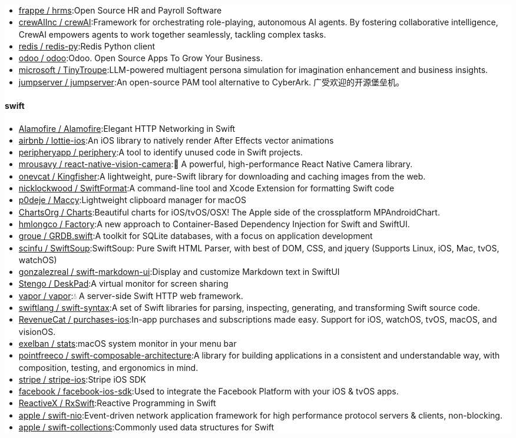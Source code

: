 * [frappe / hrms](https://github.com/frappe/hrms):Open Source HR and Payroll Software
* [crewAIInc / crewAI](https://github.com/crewAIInc/crewAI):Framework for orchestrating role-playing, autonomous AI agents. By fostering collaborative intelligence, CrewAI empowers agents to work together seamlessly, tackling complex tasks.
* [redis / redis-py](https://github.com/redis/redis-py):Redis Python client
* [odoo / odoo](https://github.com/odoo/odoo):Odoo. Open Source Apps To Grow Your Business.
* [microsoft / TinyTroupe](https://github.com/microsoft/TinyTroupe):LLM-powered multiagent persona simulation for imagination enhancement and business insights.
* [jumpserver / jumpserver](https://github.com/jumpserver/jumpserver):An open-source PAM tool alternative to CyberArk. 广受欢迎的开源堡垒机。

#### swift
* [Alamofire / Alamofire](https://github.com/Alamofire/Alamofire):Elegant HTTP Networking in Swift
* [airbnb / lottie-ios](https://github.com/airbnb/lottie-ios):An iOS library to natively render After Effects vector animations
* [peripheryapp / periphery](https://github.com/peripheryapp/periphery):A tool to identify unused code in Swift projects.
* [mrousavy / react-native-vision-camera](https://github.com/mrousavy/react-native-vision-camera):📸 A powerful, high-performance React Native Camera library.
* [onevcat / Kingfisher](https://github.com/onevcat/Kingfisher):A lightweight, pure-Swift library for downloading and caching images from the web.
* [nicklockwood / SwiftFormat](https://github.com/nicklockwood/SwiftFormat):A command-line tool and Xcode Extension for formatting Swift code
* [p0deje / Maccy](https://github.com/p0deje/Maccy):Lightweight clipboard manager for macOS
* [ChartsOrg / Charts](https://github.com/ChartsOrg/Charts):Beautiful charts for iOS/tvOS/OSX! The Apple side of the crossplatform MPAndroidChart.
* [hmlongco / Factory](https://github.com/hmlongco/Factory):A new approach to Container-Based Dependency Injection for Swift and SwiftUI.
* [groue / GRDB.swift](https://github.com/groue/GRDB.swift):A toolkit for SQLite databases, with a focus on application development
* [scinfu / SwiftSoup](https://github.com/scinfu/SwiftSoup):SwiftSoup: Pure Swift HTML Parser, with best of DOM, CSS, and jquery (Supports Linux, iOS, Mac, tvOS, watchOS)
* [gonzalezreal / swift-markdown-ui](https://github.com/gonzalezreal/swift-markdown-ui):Display and customize Markdown text in SwiftUI
* [Stengo / DeskPad](https://github.com/Stengo/DeskPad):A virtual monitor for screen sharing
* [vapor / vapor](https://github.com/vapor/vapor):💧 A server-side Swift HTTP web framework.
* [swiftlang / swift-syntax](https://github.com/swiftlang/swift-syntax):A set of Swift libraries for parsing, inspecting, generating, and transforming Swift source code.
* [RevenueCat / purchases-ios](https://github.com/RevenueCat/purchases-ios):In-app purchases and subscriptions made easy. Support for iOS, watchOS, tvOS, macOS, and visionOS.
* [exelban / stats](https://github.com/exelban/stats):macOS system monitor in your menu bar
* [pointfreeco / swift-composable-architecture](https://github.com/pointfreeco/swift-composable-architecture):A library for building applications in a consistent and understandable way, with composition, testing, and ergonomics in mind.
* [stripe / stripe-ios](https://github.com/stripe/stripe-ios):Stripe iOS SDK
* [facebook / facebook-ios-sdk](https://github.com/facebook/facebook-ios-sdk):Used to integrate the Facebook Platform with your iOS & tvOS apps.
* [ReactiveX / RxSwift](https://github.com/ReactiveX/RxSwift):Reactive Programming in Swift
* [apple / swift-nio](https://github.com/apple/swift-nio):Event-driven network application framework for high performance protocol servers & clients, non-blocking.
* [apple / swift-collections](https://github.com/apple/swift-collections):Commonly used data structures for Swift
